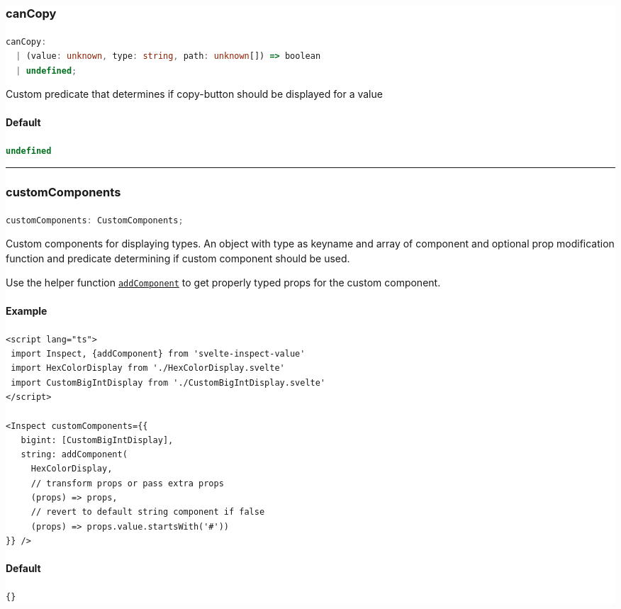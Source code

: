 ### canCopy

```ts
canCopy: 
  | (value: unknown, type: string, path: unknown[]) => boolean
  | undefined;
```

Custom predicate that determines if copy-button should be displayed for a value

#### Default

```ts
undefined
```

***

### customComponents

```ts
customComponents: CustomComponents;
```

Custom components for displaying types.
An object with type as keyname and array of component and optional
prop modification function and predicate determining if custom component should be used.

Use the helper function [`addComponent`](../functions/addComponent) to get properly typed props for the custom component.

#### Example

```svelte
<script lang="ts">
 import Inspect, {addComponent} from 'svelte-inspect-value'
 import HexColorDisplay from './HexColorDisplay.svelte'
 import CustomBigIntDisplay from './CustomBigIntDisplay.svelte'
</script>

<Inspect customComponents={{
   bigint: [CustomBigIntDisplay],
   string: addComponent(
     HexColorDisplay,
     // transform props or pass extra props
     (props) => props,
     // revert to default string component if false
     (props) => props.value.startsWith('#'))
}} />
```

#### Default

```ts
{}
```
